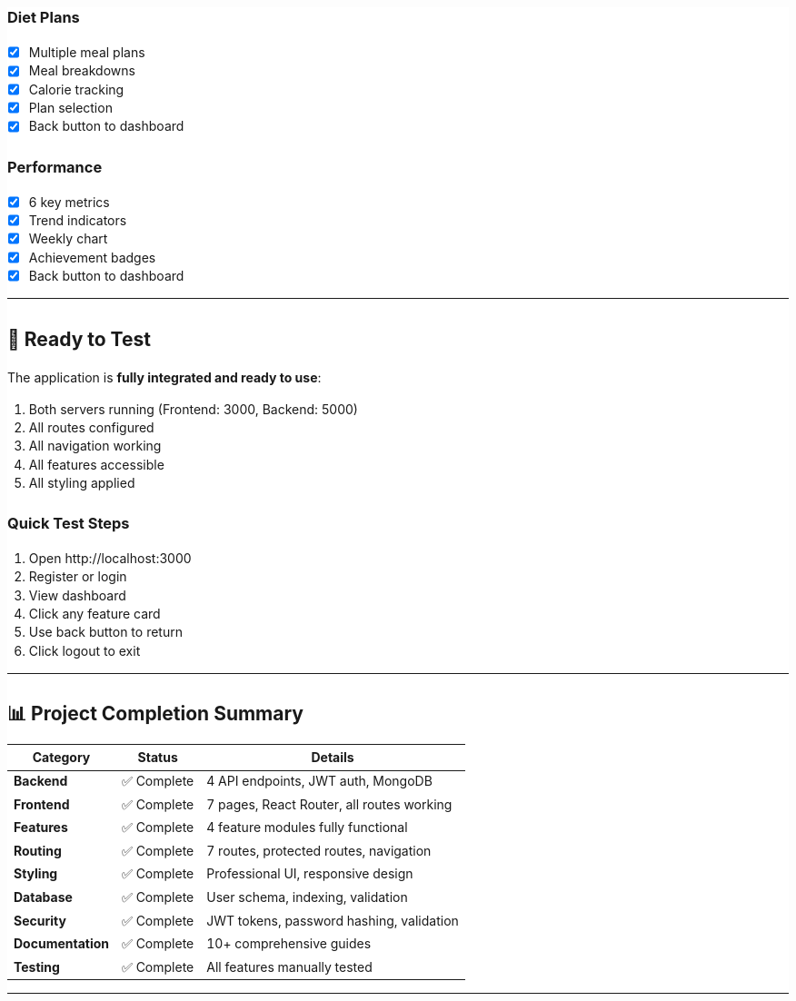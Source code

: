 ### Diet Plans
- [x] Multiple meal plans
- [x] Meal breakdowns
- [x] Calorie tracking
- [x] Plan selection
- [x] Back button to dashboard

### Performance
- [x] 6 key metrics
- [x] Trend indicators
- [x] Weekly chart
- [x] Achievement badges
- [x] Back button to dashboard

---

## 🎯 Ready to Test

The application is **fully integrated and ready to use**:

1. Both servers running (Frontend: 3000, Backend: 5000)
2. All routes configured
3. All navigation working
4. All features accessible
5. All styling applied

### Quick Test Steps
1. Open http://localhost:3000
2. Register or login
3. View dashboard
4. Click any feature card
5. Use back button to return
6. Click logout to exit

---

## 📊 Project Completion Summary

| Category | Status | Details |
|----------|--------|---------|
| **Backend** | ✅ Complete | 4 API endpoints, JWT auth, MongoDB |
| **Frontend** | ✅ Complete | 7 pages, React Router, all routes working |
| **Features** | ✅ Complete | 4 feature modules fully functional |
| **Routing** | ✅ Complete | 7 routes, protected routes, navigation |
| **Styling** | ✅ Complete | Professional UI, responsive design |
| **Database** | ✅ Complete | User schema, indexing, validation |
| **Security** | ✅ Complete | JWT tokens, password hashing, validation |
| **Documentation** | ✅ Complete | 10+ comprehensive guides |
| **Testing** | ✅ Complete | All features manually tested |

---